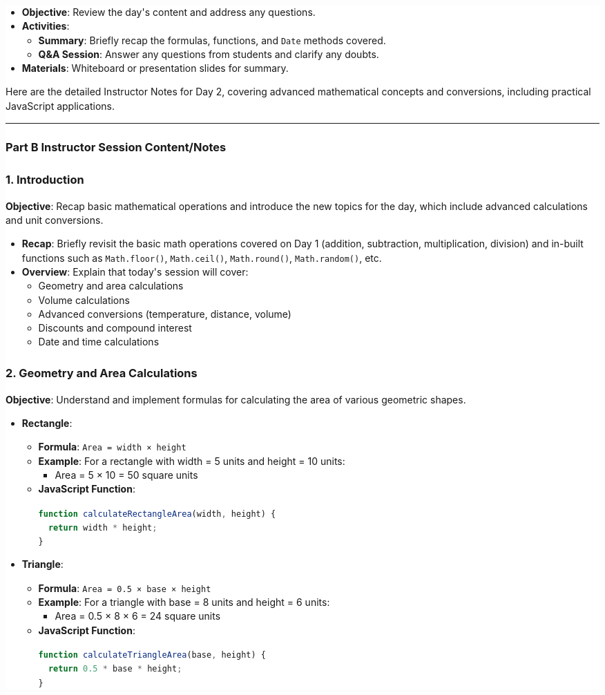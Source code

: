 - **Objective**: Review the day's content and address any questions.
- **Activities**:
  - **Summary**: Briefly recap the formulas, functions, and `Date` methods covered.
  - **Q&A Session**: Answer any questions from students and clarify any doubts.
- **Materials**: Whiteboard or presentation slides for summary.

Here are the detailed Instructor Notes for Day 2, covering advanced mathematical concepts and conversions, including practical JavaScript applications.

---

### Part B Instructor Session Content/Notes

### **1. Introduction**

**Objective**: Recap basic mathematical operations and introduce the new topics for the day, which include advanced calculations and unit conversions.

- **Recap**: Briefly revisit the basic math operations covered on Day 1 (addition, subtraction, multiplication, division) and in-built functions such as `Math.floor()`, `Math.ceil()`, `Math.round()`, `Math.random()`, etc.
- **Overview**: Explain that today's session will cover:
  - Geometry and area calculations
  - Volume calculations
  - Advanced conversions (temperature, distance, volume)
  - Discounts and compound interest
  - Date and time calculations

### **2. Geometry and Area Calculations**

**Objective**: Understand and implement formulas for calculating the area of various geometric shapes.

- **Rectangle**:

  - **Formula**: `Area = width × height`
  - **Example**: For a rectangle with width = 5 units and height = 10 units:
    - Area = 5 × 10 = 50 square units
  - **JavaScript Function**:
    ```javascript
    function calculateRectangleArea(width, height) {
      return width * height;
    }
    ```

- **Triangle**:

  - **Formula**: `Area = 0.5 × base × height`
  - **Example**: For a triangle with base = 8 units and height = 6 units:
    - Area = 0.5 × 8 × 6 = 24 square units
  - **JavaScript Function**:
    ```javascript
    function calculateTriangleArea(base, height) {
      return 0.5 * base * height;
    }
    ```
